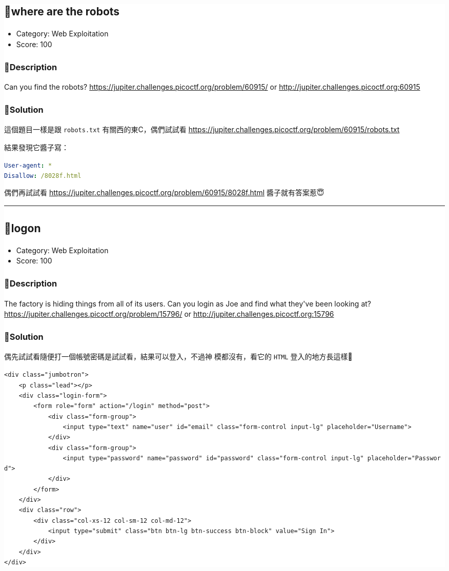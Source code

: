 
## 🐾where are the robots

- Category: Web Exploitation
- Score: 100

### 💁Description

Can you find the robots? https://jupiter.challenges.picoctf.org/problem/60915/ or http://jupiter.challenges.picoctf.org:60915

### 🙆Solution

這個題目一樣是跟 `robots.txt` 有關西的東C，偶們試試看 https://jupiter.challenges.picoctf.org/problem/60915/robots.txt

結果發現它醬子寫：
```yaml
User-agent: *
Disallow: /8028f.html
```

偶們再試試看 https://jupiter.challenges.picoctf.org/problem/60915/8028f.html
醬子就有答案惹😇

---



## 🦄logon


- Category: Web Exploitation
- Score: 100

### 💁Description

The factory is hiding things from all of its users. Can you login as Joe and find what they've been looking at? https://jupiter.challenges.picoctf.org/problem/15796/ or http://jupiter.challenges.picoctf.org:15796

### 🙆Solution

偶先試試看隨便打一個帳號密碼是試試看，結果可以登入，不過神
模都沒有，看它的 `HTML` 登入的地方長這樣🐻 

```html=
<div class="jumbotron">
    <p class="lead"></p>
    <div class="login-form">
        <form role="form" action="/login" method="post">
            <div class="form-group">
                <input type="text" name="user" id="email" class="form-control input-lg" placeholder="Username">
            </div>
            <div class="form-group">
                <input type="password" name="password" id="password" class="form-control input-lg" placeholder="Password">
            </div>
        </form>
    </div>
    <div class="row">
        <div class="col-xs-12 col-sm-12 col-md-12">
            <input type="submit" class="btn btn-lg btn-success btn-block" value="Sign In">
        </div>
    </div>
</div>
```
